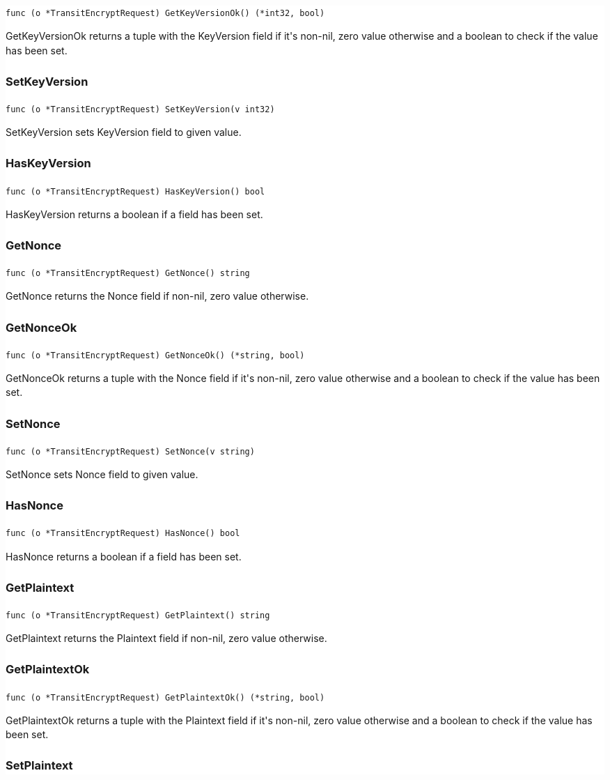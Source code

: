 `func (o *TransitEncryptRequest) GetKeyVersionOk() (*int32, bool)`

GetKeyVersionOk returns a tuple with the KeyVersion field if it's non-nil, zero value otherwise
and a boolean to check if the value has been set.

### SetKeyVersion

`func (o *TransitEncryptRequest) SetKeyVersion(v int32)`

SetKeyVersion sets KeyVersion field to given value.

### HasKeyVersion

`func (o *TransitEncryptRequest) HasKeyVersion() bool`

HasKeyVersion returns a boolean if a field has been set.

### GetNonce

`func (o *TransitEncryptRequest) GetNonce() string`

GetNonce returns the Nonce field if non-nil, zero value otherwise.

### GetNonceOk

`func (o *TransitEncryptRequest) GetNonceOk() (*string, bool)`

GetNonceOk returns a tuple with the Nonce field if it's non-nil, zero value otherwise
and a boolean to check if the value has been set.

### SetNonce

`func (o *TransitEncryptRequest) SetNonce(v string)`

SetNonce sets Nonce field to given value.

### HasNonce

`func (o *TransitEncryptRequest) HasNonce() bool`

HasNonce returns a boolean if a field has been set.

### GetPlaintext

`func (o *TransitEncryptRequest) GetPlaintext() string`

GetPlaintext returns the Plaintext field if non-nil, zero value otherwise.

### GetPlaintextOk

`func (o *TransitEncryptRequest) GetPlaintextOk() (*string, bool)`

GetPlaintextOk returns a tuple with the Plaintext field if it's non-nil, zero value otherwise
and a boolean to check if the value has been set.

### SetPlaintext
